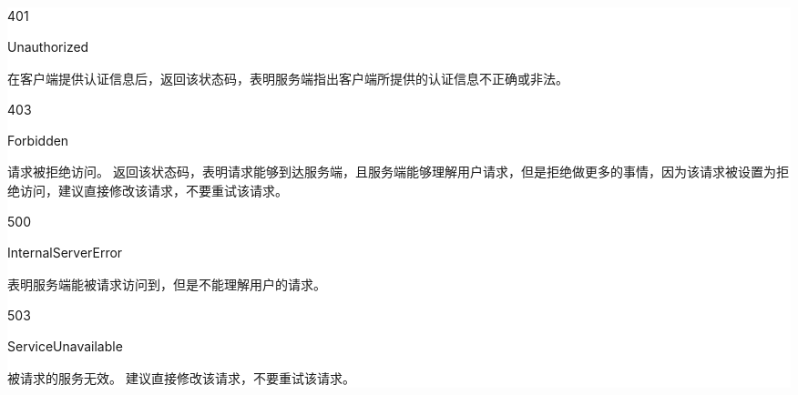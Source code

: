 </td>
</tr>
<tr id="zh-cn_topic_0000001100909430_row7932541161915"><td class="cellrowborder" valign="top" width="13.87%" headers="mcps1.1.4.1.1 "><p id="zh-cn_topic_0000001100909430_p5227184217192"><a name="zh-cn_topic_0000001100909430_p5227184217192"></a><a name="zh-cn_topic_0000001100909430_p5227184217192"></a>401</p>
</td>
<td class="cellrowborder" valign="top" width="19.48%" headers="mcps1.1.4.1.2 "><p id="zh-cn_topic_0000001100909430_p10290339520"><a name="zh-cn_topic_0000001100909430_p10290339520"></a><a name="zh-cn_topic_0000001100909430_p10290339520"></a>Unauthorized</p>
</td>
<td class="cellrowborder" valign="top" width="66.64999999999999%" headers="mcps1.1.4.1.3 "><p id="zh-cn_topic_0000001100909430_p32278424196"><a name="zh-cn_topic_0000001100909430_p32278424196"></a><a name="zh-cn_topic_0000001100909430_p32278424196"></a>在客户端提供认证信息后，返回该状态码，表明服务端指出客户端所提供的认证信息不正确或非法。</p>
</td>
</tr>
<tr id="zh-cn_topic_0000001100909430_row8932204116199"><td class="cellrowborder" valign="top" width="13.87%" headers="mcps1.1.4.1.1 "><p id="zh-cn_topic_0000001100909430_p13227164214193"><a name="zh-cn_topic_0000001100909430_p13227164214193"></a><a name="zh-cn_topic_0000001100909430_p13227164214193"></a>403</p>
</td>
<td class="cellrowborder" valign="top" width="19.48%" headers="mcps1.1.4.1.2 "><p id="zh-cn_topic_0000001100909430_p72906398212"><a name="zh-cn_topic_0000001100909430_p72906398212"></a><a name="zh-cn_topic_0000001100909430_p72906398212"></a>Forbidden</p>
</td>
<td class="cellrowborder" valign="top" width="66.64999999999999%" headers="mcps1.1.4.1.3 "><p id="zh-cn_topic_0000001100909430_p4227342181918"><a name="zh-cn_topic_0000001100909430_p4227342181918"></a><a name="zh-cn_topic_0000001100909430_p4227342181918"></a>请求被拒绝访问。 返回该状态码，表明请求能够到达服务端，且服务端能够理解用户请求，但是拒绝做更多的事情，因为该请求被设置为拒绝访问，建议直接修改该请求，不要重试该请求。</p>
</td>
</tr>
<tr id="zh-cn_topic_0000001100909430_row14932194117196"><td class="cellrowborder" valign="top" width="13.87%" headers="mcps1.1.4.1.1 "><p id="zh-cn_topic_0000001100909430_p10227242101916"><a name="zh-cn_topic_0000001100909430_p10227242101916"></a><a name="zh-cn_topic_0000001100909430_p10227242101916"></a>500</p>
</td>
<td class="cellrowborder" valign="top" width="19.48%" headers="mcps1.1.4.1.2 "><p id="zh-cn_topic_0000001100909430_p1429013916212"><a name="zh-cn_topic_0000001100909430_p1429013916212"></a><a name="zh-cn_topic_0000001100909430_p1429013916212"></a>InternalServerError</p>
</td>
<td class="cellrowborder" valign="top" width="66.64999999999999%" headers="mcps1.1.4.1.3 "><p id="zh-cn_topic_0000001100909430_p112271421193"><a name="zh-cn_topic_0000001100909430_p112271421193"></a><a name="zh-cn_topic_0000001100909430_p112271421193"></a>表明服务端能被请求访问到，但是不能理解用户的请求。</p>
</td>
</tr>
<tr id="zh-cn_topic_0000001100909430_row11932641161918"><td class="cellrowborder" valign="top" width="13.87%" headers="mcps1.1.4.1.1 "><p id="zh-cn_topic_0000001100909430_p16227742151913"><a name="zh-cn_topic_0000001100909430_p16227742151913"></a><a name="zh-cn_topic_0000001100909430_p16227742151913"></a>503</p>
</td>
<td class="cellrowborder" valign="top" width="19.48%" headers="mcps1.1.4.1.2 "><p id="zh-cn_topic_0000001100909430_p1729011391320"><a name="zh-cn_topic_0000001100909430_p1729011391320"></a><a name="zh-cn_topic_0000001100909430_p1729011391320"></a>ServiceUnavailable</p>
</td>
<td class="cellrowborder" valign="top" width="66.64999999999999%" headers="mcps1.1.4.1.3 "><p id="zh-cn_topic_0000001100909430_p12274426192"><a name="zh-cn_topic_0000001100909430_p12274426192"></a><a name="zh-cn_topic_0000001100909430_p12274426192"></a>被请求的服务无效。  建议直接修改该请求，不要重试该请求。</p>
</td>
</tr>
</tbody>
</table>

